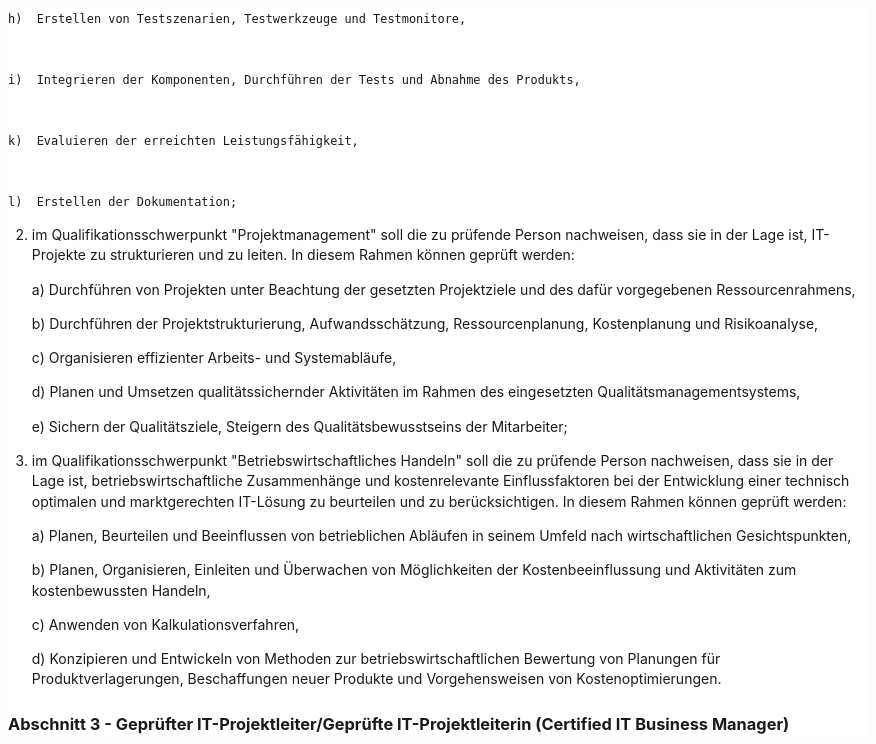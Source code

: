 
    h)  Erstellen von Testszenarien, Testwerkzeuge und Testmonitore,


    i)  Integrieren der Komponenten, Durchführen der Tests und Abnahme des Produkts,


    k)  Evaluieren der erreichten Leistungsfähigkeit,


    l)  Erstellen der Dokumentation;





2.  im Qualifikationsschwerpunkt "Projektmanagement" soll die zu prüfende Person nachweisen, dass sie in der Lage ist, IT-Projekte zu strukturieren und zu leiten. In diesem Rahmen können geprüft werden:

    a)  Durchführen von Projekten unter Beachtung der gesetzten Projektziele und des dafür vorgegebenen Ressourcenrahmens,


    b)  Durchführen der Projektstrukturierung, Aufwandsschätzung, Ressourcenplanung, Kostenplanung und Risikoanalyse,


    c)  Organisieren effizienter Arbeits- und Systemabläufe,


    d)  Planen und Umsetzen qualitätssichernder Aktivitäten im Rahmen des eingesetzten Qualitätsmanagementsystems,


    e)  Sichern der Qualitätsziele, Steigern des Qualitätsbewusstseins der Mitarbeiter;





3.  im Qualifikationsschwerpunkt "Betriebswirtschaftliches Handeln" soll die zu prüfende Person nachweisen, dass sie in der Lage ist, betriebswirtschaftliche Zusammenhänge und kostenrelevante Einflussfaktoren bei der Entwicklung einer technisch optimalen und marktgerechten IT-Lösung zu beurteilen und zu berücksichtigen. In diesem Rahmen können geprüft werden:

    a)  Planen, Beurteilen und Beeinflussen von betrieblichen Abläufen in seinem Umfeld nach wirtschaftlichen Gesichtspunkten,


    b)  Planen, Organisieren, Einleiten und Überwachen von Möglichkeiten der Kostenbeeinflussung und Aktivitäten zum kostenbewussten Handeln,


    c)  Anwenden von Kalkulationsverfahren,


    d)  Konzipieren und Entwickeln von Methoden zur betriebswirtschaftlichen Bewertung von Planungen für Produktverlagerungen, Beschaffungen neuer Produkte und Vorgehensweisen von Kostenoptimierungen.








### Abschnitt 3 - Geprüfter IT-Projektleiter/Geprüfte IT-Projektleiterin (Certified IT Business Manager)
